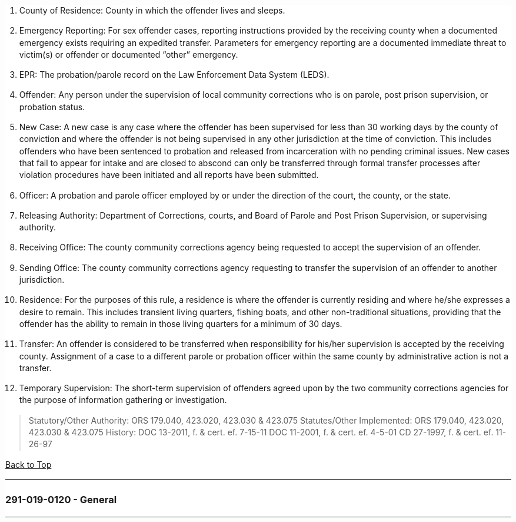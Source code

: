 1. County of Residence: County in which the offender lives and sleeps.

2. Emergency Reporting: For sex offender cases, reporting instructions provided by the receiving county when a documented emergency exists requiring an expedited transfer. Parameters for emergency reporting are a documented immediate threat to victim\(s\) or offender or documented “other” emergency.

3. EPR: The probation/parole record on the Law Enforcement Data System \(LEDS\).

4. Offender: Any person under the supervision of local community corrections who is on parole, post prison supervision, or probation status.

5. New Case: A new case is any case where the offender has been supervised for less than 30 working days by the county of conviction and where the offender is not being supervised in any other jurisdiction at the time of conviction. This includes offenders who have been sentenced to probation and released from incarceration with no pending criminal issues. New cases that fail to appear for intake and are closed to abscond can only be transferred through formal transfer processes after violation procedures have been initiated and all reports have been submitted.

6. Officer: A probation and parole officer employed by or under the direction of the court, the county, or the state.

7. Releasing Authority: Department of Corrections, courts, and Board of Parole and Post Prison Supervision, or supervising authority.

8. Receiving Office: The county community corrections agency being requested to accept the supervision of an offender.

9. Sending Office: The county community corrections agency requesting to transfer the supervision of an offender to another jurisdiction.

10. Residence: For the purposes of this rule, a residence is where the offender is currently residing and where he/she expresses a desire to remain. This includes transient living quarters, fishing boats, and other non-traditional situations, providing that the offender has the ability to remain in those living quarters for a minimum of 30 days.

11. Transfer: An offender is considered to be transferred when responsibility for his/her supervision is accepted by the receiving county. Assignment of a case to a different parole or probation officer within the same county by administrative action is not a transfer.

12. Temporary Supervision: The short-term supervision of offenders agreed upon by the two community corrections agencies for the purpose of information gathering or investigation.

> Statutory/Other Authority: ORS 179.040, 423.020, 423.030 & 423.075
> Statutes/Other Implemented: ORS 179.040, 423.020, 423.030 & 423.075
> History:
> DOC 13-2011, f. & cert. ef. 7-15-11
> DOC 11-2001, f. & cert. ef. 4-5-01
> CD 27-1997, f. & cert. ef. 11-26-97

[Back to Top](#top "Return to Top of Page")

---

### 291-019-0120 - General

---
